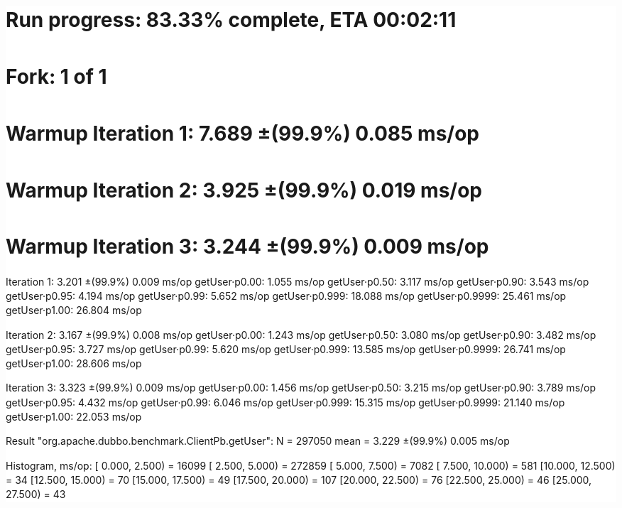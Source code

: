 # Run progress: 83.33% complete, ETA 00:02:11
# Fork: 1 of 1
# Warmup Iteration   1: 7.689 ±(99.9%) 0.085 ms/op
# Warmup Iteration   2: 3.925 ±(99.9%) 0.019 ms/op
# Warmup Iteration   3: 3.244 ±(99.9%) 0.009 ms/op
Iteration   1: 3.201 ±(99.9%) 0.009 ms/op
                 getUser·p0.00:   1.055 ms/op
                 getUser·p0.50:   3.117 ms/op
                 getUser·p0.90:   3.543 ms/op
                 getUser·p0.95:   4.194 ms/op
                 getUser·p0.99:   5.652 ms/op
                 getUser·p0.999:  18.088 ms/op
                 getUser·p0.9999: 25.461 ms/op
                 getUser·p1.00:   26.804 ms/op

Iteration   2: 3.167 ±(99.9%) 0.008 ms/op
                 getUser·p0.00:   1.243 ms/op
                 getUser·p0.50:   3.080 ms/op
                 getUser·p0.90:   3.482 ms/op
                 getUser·p0.95:   3.727 ms/op
                 getUser·p0.99:   5.620 ms/op
                 getUser·p0.999:  13.585 ms/op
                 getUser·p0.9999: 26.741 ms/op
                 getUser·p1.00:   28.606 ms/op

Iteration   3: 3.323 ±(99.9%) 0.009 ms/op
                 getUser·p0.00:   1.456 ms/op
                 getUser·p0.50:   3.215 ms/op
                 getUser·p0.90:   3.789 ms/op
                 getUser·p0.95:   4.432 ms/op
                 getUser·p0.99:   6.046 ms/op
                 getUser·p0.999:  15.315 ms/op
                 getUser·p0.9999: 21.140 ms/op
                 getUser·p1.00:   22.053 ms/op



Result "org.apache.dubbo.benchmark.ClientPb.getUser":
  N = 297050
  mean =      3.229 ±(99.9%) 0.005 ms/op

  Histogram, ms/op:
    [ 0.000,  2.500) = 16099 
    [ 2.500,  5.000) = 272859 
    [ 5.000,  7.500) = 7082 
    [ 7.500, 10.000) = 581 
    [10.000, 12.500) = 34 
    [12.500, 15.000) = 70 
    [15.000, 17.500) = 49 
    [17.500, 20.000) = 107 
    [20.000, 22.500) = 76 
    [22.500, 25.000) = 46 
    [25.000, 27.500) = 43 
